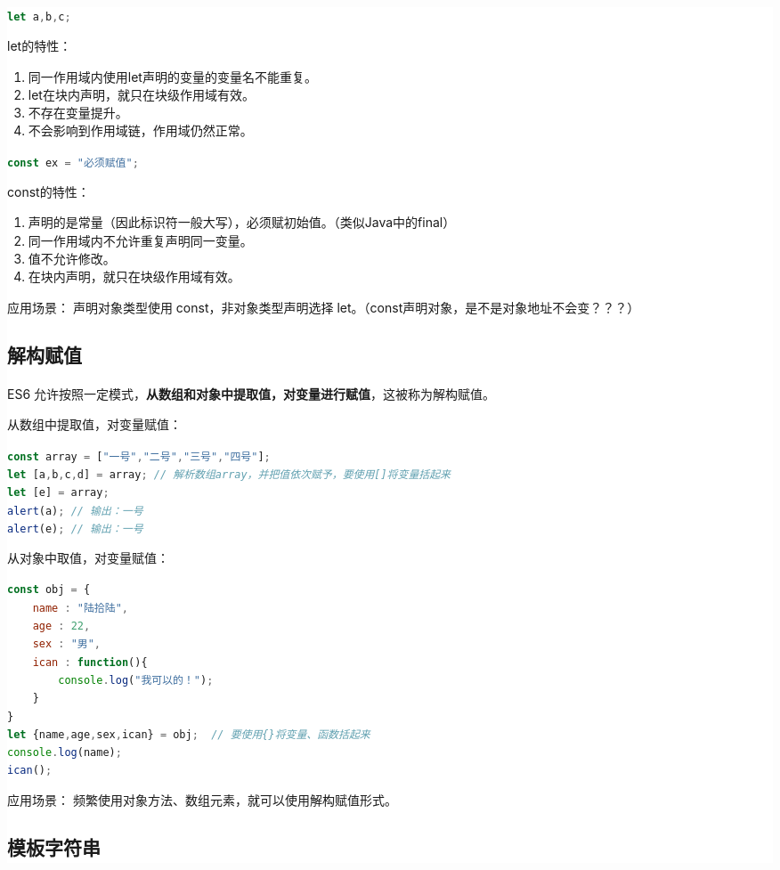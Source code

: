 ```js
let a,b,c;
```

let的特性：

1. 同一作用域内使用let声明的变量的变量名不能重复。
2. let在块内声明，就只在块级作用域有效。
3. 不存在变量提升。
4. 不会影响到作用域链，作用域仍然正常。

```js
const ex = "必须赋值";
```

const的特性：

1. 声明的是常量（因此标识符一般大写），必须赋初始值。（类似Java中的final）
2. 同一作用域内不允许重复声明同一变量。
3. 值不允许修改。
4. 在块内声明，就只在块级作用域有效。

应用场景： 声明对象类型使用 const，非对象类型声明选择 let。（const声明对象，是不是对象地址不会变？？？）

## 解构赋值

ES6 允许按照一定模式，**从数组和对象中提取值，对变量进行赋值**，这被称为解构赋值。

从数组中提取值，对变量赋值：

```js
const array = ["一号","二号","三号","四号"];
let [a,b,c,d] = array; // 解析数组array，并把值依次赋予，要使用[]将变量括起来
let [e] = array;
alert(a); // 输出：一号
alert(e); // 输出：一号
```

从对象中取值，对变量赋值：

```js
const obj = {
    name : "陆拾陆",
    age : 22,
    sex : "男",
    ican : function(){ 
        console.log("我可以的！");
    }
}
let {name,age,sex,ican} = obj;  // 要使用{}将变量、函数括起来
console.log(name);
ican();
```

应用场景： 频繁使用对象方法、数组元素，就可以使用解构赋值形式。

## 模板字符串
